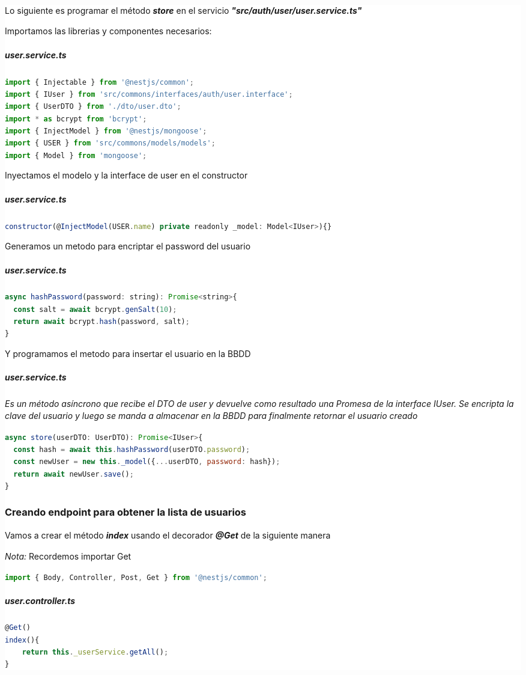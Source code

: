 Lo siguiente es programar el método **_store_** en el servicio **_"src/auth/user/user.service.ts"_**

Importamos las librerias y componentes necesarios:
##### user.service.ts
```javascript
import { Injectable } from '@nestjs/common';
import { IUser } from 'src/commons/interfaces/auth/user.interface';
import { UserDTO } from './dto/user.dto';
import * as bcrypt from 'bcrypt';
import { InjectModel } from '@nestjs/mongoose';
import { USER } from 'src/commons/models/models';
import { Model } from 'mongoose';
```

Inyectamos el modelo y la interface de user en el constructor
##### user.service.ts
```javascript
constructor(@InjectModel(USER.name) private readonly _model: Model<IUser>){}
```

Generamos un metodo para encriptar el password del usuario
##### user.service.ts
```javascript
async hashPassword(password: string): Promise<string>{
  const salt = await bcrypt.genSalt(10);
  return await bcrypt.hash(password, salt);
}
```

Y programamos el metodo para insertar el usuario en la BBDD
##### user.service.ts
_Es un método asíncrono que recibe el DTO de user y devuelve como resultado una Promesa de la interface IUser. Se encripta la clave del usuario y luego se manda a almacenar en la BBDD para finalmente retornar el usuario creado_
```javascript
async store(userDTO: UserDTO): Promise<IUser>{
  const hash = await this.hashPassword(userDTO.password);
  const newUser = new this._model({...userDTO, password: hash});
  return await newUser.save();
}
```


### Creando endpoint para obtener la lista de usuarios

Vamos a crear el método **_index_** usando el decorador **_@Get_** de la siguiente manera

_Nota:_ Recordemos importar Get

```javascript
import { Body, Controller, Post, Get } from '@nestjs/common';
```
##### user.controller.ts
```javascript
@Get()
index(){
    return this._userService.getAll();
}
```
